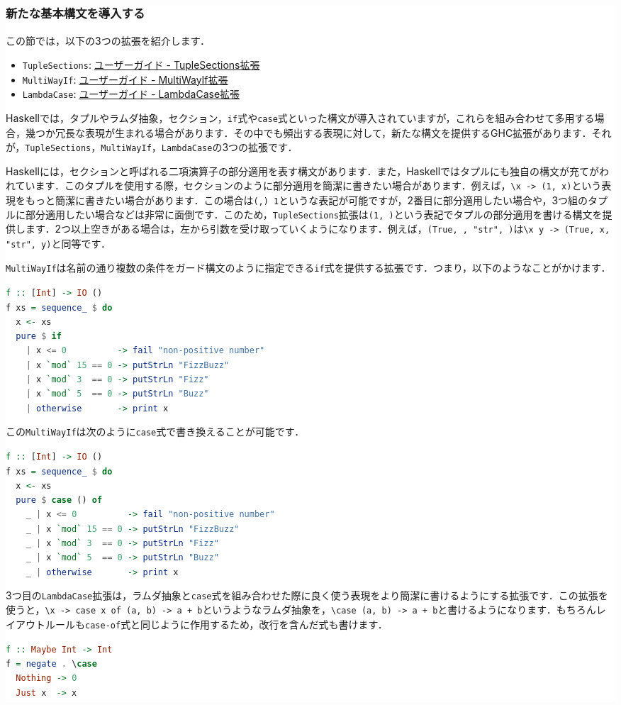 ### 新たな基本構文を導入する

この節では，以下の3つの拡張を紹介します．

* `TupleSections`: [ユーザーガイド - TupleSections拡張](https://downloads.haskell.org/~ghc/latest/docs/html/users_guide/glasgow_exts.html#extension-TupleSections)
* `MultiWayIf`: [ユーザーガイド - MultiWayIf拡張](https://downloads.haskell.org/~ghc/latest/docs/html/users_guide/glasgow_exts.html#extension-MultiWayIf)
* `LambdaCase`: [ユーザーガイド - LambdaCase拡張](https://downloads.haskell.org/~ghc/latest/docs/html/users_guide/glasgow_exts.html#extension-LambdaCase)

Haskellでは，タプルやラムダ抽象，セクション，`if`式や`case`式といった構文が導入されていますが，これらを組み合わせて多用する場合，幾つか冗長な表現が生まれる場合があります．その中でも頻出する表現に対して，新たな構文を提供するGHC拡張があります．それが，`TupleSections`，`MultiWayIf`，`LambdaCase`の3つの拡張です．

Haskellには，セクションと呼ばれる二項演算子の部分適用を表す構文があります．また，Haskellではタプルにも独自の構文が充てがわれています．このタプルを使用する際，セクションのように部分適用を簡潔に書きたい場合があります．例えば，`\x -> (1, x)`という表現をもっと簡潔に書きたい場合があります．この場合は`(,) 1`というな表記が可能ですが，2番目に部分適用したい場合や，3つ組のタプルに部分適用したい場合などは非常に面倒です．このため，`TupleSections`拡張は`(1, )`という表記でタプルの部分適用を書ける構文を提供します．2つ以上空きがある場合は，左から引数を受け取っていくようになります．例えば，`(True, , "str", )`は`\x y -> (True, x, "str", y)`と同等です．

`MultiWayIf`は名前の通り複数の条件をガード構文のように指定できる`if`式を提供する拡張です．つまり，以下のようなことがかけます．

```haskell
f :: [Int] -> IO ()
f xs = sequence_ $ do
  x <- xs
  pure $ if
    | x <= 0          -> fail "non-positive number"
    | x `mod` 15 == 0 -> putStrLn "FizzBuzz"
    | x `mod` 3  == 0 -> putStrLn "Fizz"
    | x `mod` 5  == 0 -> putStrLn "Buzz"
    | otherwise       -> print x
```

この`MultiWayIf`は次のように`case`式で書き換えることが可能です．

```haskell
f :: [Int] -> IO ()
f xs = sequence_ $ do
  x <- xs
  pure $ case () of
    _ | x <= 0          -> fail "non-positive number"
    _ | x `mod` 15 == 0 -> putStrLn "FizzBuzz"
    _ | x `mod` 3  == 0 -> putStrLn "Fizz"
    _ | x `mod` 5  == 0 -> putStrLn "Buzz"
    _ | otherwise       -> print x
```

3つ目の`LambdaCase`拡張は，ラムダ抽象と`case`式を組み合わせた際に良く使う表現をより簡潔に書けるようにする拡張です．この拡張を使うと，`\x -> case x of (a, b) -> a + b`というようなラムダ抽象を，`\case (a, b) -> a + b`と書けるようになります．もちろんレイアウトルールも`case-of`式と同じように作用するため，改行を含んだ式も書けます．

```haskell
f :: Maybe Int -> Int
f = negate . \case
  Nothing -> 0
  Just x  -> x
```


[^notice-haskell-standard-version]: この記事では特に断らない限り，[Haskell2010][haskell-lang-report-url]を「Haskell標準」または「Haskell」と呼称します．
[^notice-supported-extensions-option]: このオプションは，拡張を無効にするGHC拡張(例えば，`NoImplicitPrelude`拡張など)も含めて表示します．実際には`No`が付いている拡張を抜くと，提供されている数は120個になります．
[^notice-standard-disable-extensions]: Haskell標準では，ある拡張を無効にするといった機能は提供されていません．このため，GHCでは無効にする機能を1つの拡張として，Haskell標準に則った形で提供しています．
[^notice-both-disable-enable]: 有効にする拡張と無効にする拡張を両方指定した場合，GHCは指定された順番に沿って最後に指定された方を拡張として採用します．
[^notice-haskell2010-standard-exts]: Haskell2010標準では，`Haskell2010`というプラグマをサポートすること，またHaskell98から新たにHaskell2010までに取り込まれた機能を切り離した`PatternGuards`/`NoNPlusKPatterns`/`RelaxedPolyRec`/`EmptyDataDecls`/`EmptyDataDecls`という拡張をそれぞれサポートすることが望ましいと規定されています．GHCも`Haskell2010`という拡張を指定できるようになっており，ここにあるほとんどはこの拡張を有効にした場合にも有効になります．
[^notice-default-extensions-by-ghc]: デフォルトで有効になる拡張のほとんどは，Haskell 2010を元にしたものです．ただし全てがそうというわけではありません．`NondecreasingIndentation`はHaskell標準にはない機能です．またGHCはHaskell 2010で規定されている仕様を全てデフォルトで取り込んでいる訳でもありません．特にHaskell標準ではデータ型の宣言に型制約を書くことができますが，GHCではデフォルトではできません．これを有効にする場合，[`DatatypeContexts`拡張](https://downloads.haskell.org/~ghc/8.4.2/docs/html/users_guide/glasgow_exts.html#extension-DatatypeContexts)を有効にする必要があります．
[^notice-relaxed-polyrec]: GHCの内部では`RelaxedPolyRec`という拡張も一緒に有効になります．しかし，現在この拡張は実装上の問題でGHC上で無効にすることができないため，ドキュメント上からも削除されています．この記事でもGHCの方針に従って，この拡張は特に扱いませんのでご留意ください．
[^notice-rio]: 現在，Preludeの代替を目指す，[rio](https://hackage.haskell.org/package/rio)というパッケージが作成されています．このパッケージは現在まだprereleaseの段階で，[stack](https://github.com/commercialhaskell/stack)において実験的に使用されています．様々な最新のHaskellプログラミングの知見を取り入れており，標準のPreludeに大きく拡張を施しているため，Haskellで大規模な開発を行う場合注目する価値があるかもしれません．
[^notice-pattern-synonyms-bugs]: GHC 8.2.2の段階では，パターンシノニムはコンパイラがクラッシュするなどの非常に多くのバグを抱えていました．私は8.4.2をまだあまり試していませんが，パターンシノニムの仕様が非常に複雑なため，8.4.2でもまだバグを多く抱えている可能性があります．パターンシノニムをプロダクトで多用する場合，その点に注意した方が良いでしょう．
[^notice-record-systems-bugs]: GHCのレコードシステムの拡張は非常に強力ですが，その反面システムが非常に複雑になっています．このため，8.2.2の段階でコンパイラがクラッシュするなど非常に多くのバグを抱えていました．レコードシステムの仕様の改良は現在も進んでいますが，8.4.2でもまだバグを多く抱えている可能性があります．これらの拡張をプロダクトで多用する場合，その点に注意した方が良いでしょう．特に，GHC 8.0以降に導入された拡張には注意が必要です．
[^notice-ghcexts-for-overloaded-record-selector]: `OverloadedLabels`拡張はかなり最近入った拡張で，多数のGHC拡張，特に強力な型システムを前提にして書かれています．このため，選択関数の実装にもかなり多くのGHC拡張を使用しています．ここでは，特に解説しないのでそういうものだと思っておいてください．なお，このプログラムはプロダクションで使うことを前提にしていませんので，そこはご注意ください．
[^notice-explicit-namespaces]: この機能は型演算子を定義しないで再エクスポートなどをする場合にも使用されるため，[`ExplicitNamespaces`拡張](https://downloads.haskell.org/~ghc/latest/docs/html/users_guide/glasgow_exts.html#extension-ExplicitNamespaces)として切り離されています．
[^notice-constrained-class-methods]: この機能は[`ConstrainedClassMethods`拡張](https://downloads.haskell.org/~ghc/latest/docs/html/users_guide/glasgow_exts.html#extension-ConstrainedClassMethods)として切り離されており，`MultiParamTypeClasses`拡張を有効にすると一緒に有効になります．
[^notice-smaller-constraint]: 型制約が小さいとは，型変数とコンストラクタと変数の組の出現が少ないということです．
[^notice-instance-termination-rule]: より正確には，`FunctionalDependencies`に対する制限もありますが，ここでは割愛します．
[^notice-type-synonym-instances]: この拡張は，[`TypeSynonymInstances`拡張](https://downloads.haskell.org/~ghc/latest/docs/html/users_guide/glasgow_exts.html#extension-TypeSynonymInstances)として切り離されており，`FlexibleInstances`拡張を有効にすると一緒に有効になります．
[^notice-instance-sigs-for-scoped-type-variables]: 特に`ScopedTypeVariables`拡張を指定する場合，型注釈は必要です．
[^ref-generalising-monads-to-arrow]: ["Generalising Monads to Arrows"](https://dl.acm.org/citation.cfm?id=347246), John Hughes, in Science of Computer Programming 37, pp. 67–111, May 2000
[^notice-arrow-syntax-reduced]: 一見，この構文は単純な脱糖を行うと脱糖後のプログラムが非常に冗長になるように思えます．しかし，`Arrow`クラスのメソッドに設けられている書き換え規則によって，最終的に妥当な大きさまで脱糖後のプログラムが小さくなってくれます．
[prelude-url]: https://www.stackage.org/haddock/lts-10.8/base-4.10.1.0/Prelude.html
[ghc-user-guide-url]: https://downloads.haskell.org/~ghc/latest/docs/html/users_guide/
[haskell-lang-report-url]: https://www.haskell.org/onlinereport/haskell2010/
[formal-semantics-of-pattern-matching]: https://www.haskell.org/onlinereport/haskell2010/haskellch3.html#x8-610003.17.3